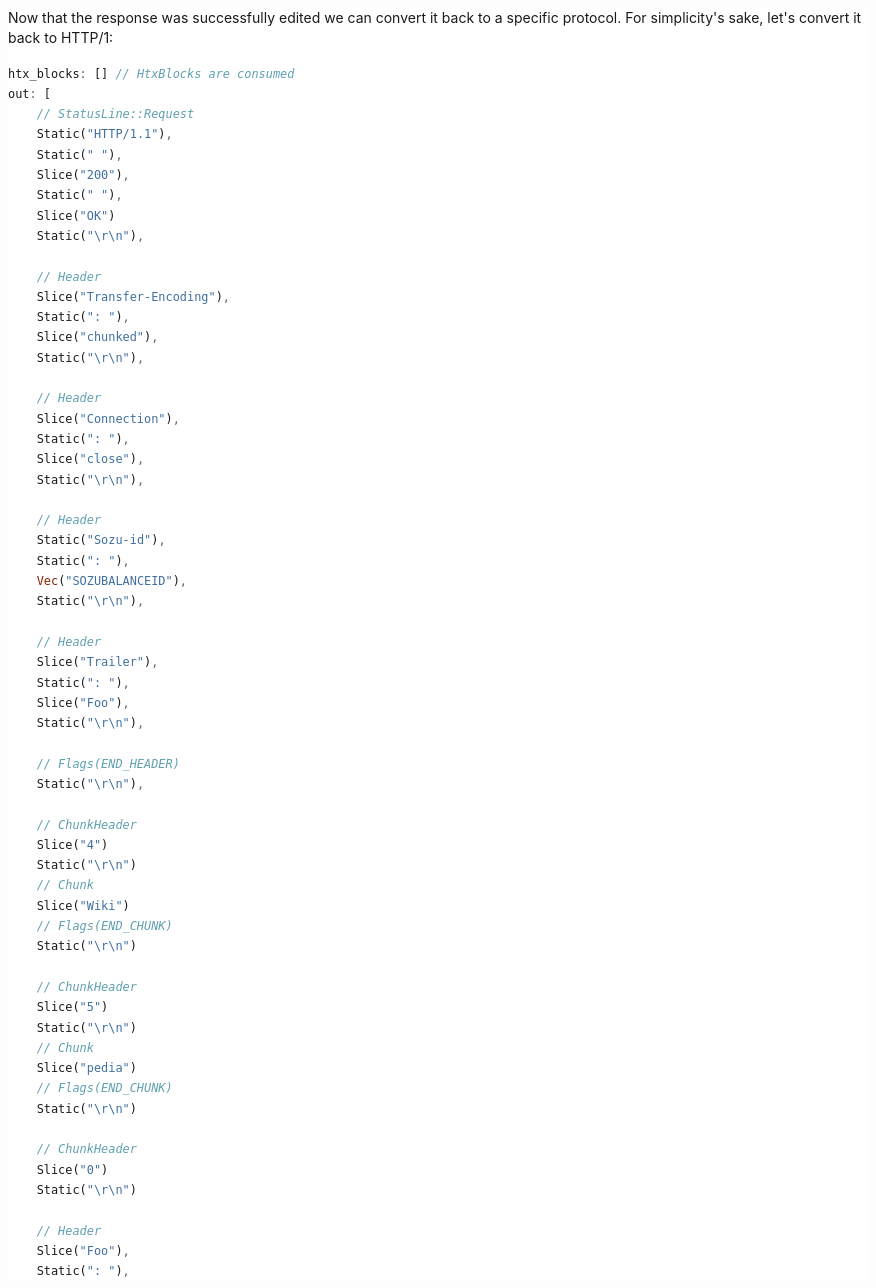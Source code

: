 Now that the response was successfully edited we can convert it back to a specific protocol.
For simplicity's sake, let's convert it back to HTTP/1:

```rs
htx_blocks: [] // HtxBlocks are consumed
out: [
    // StatusLine::Request
    Static("HTTP/1.1"),
    Static(" "),
    Slice("200"),
    Static(" "),
    Slice("OK")
    Static("\r\n"),

    // Header
    Slice("Transfer-Encoding"),
    Static(": "),
    Slice("chunked"),
    Static("\r\n"),

    // Header
    Slice("Connection"),
    Static(": "),
    Slice("close"),
    Static("\r\n"),

    // Header
    Static("Sozu-id"),
    Static(": "),
    Vec("SOZUBALANCEID"),
    Static("\r\n"),

    // Header
    Slice("Trailer"),
    Static(": "),
    Slice("Foo"),
    Static("\r\n"),

    // Flags(END_HEADER)
    Static("\r\n"),

    // ChunkHeader
    Slice("4")
    Static("\r\n")
    // Chunk
    Slice("Wiki")
    // Flags(END_CHUNK)
    Static("\r\n")

    // ChunkHeader
    Slice("5")
    Static("\r\n")
    // Chunk
    Slice("pedia")
    // Flags(END_CHUNK)
    Static("\r\n")

    // ChunkHeader
    Slice("0")
    Static("\r\n")

    // Header
    Slice("Foo"),
    Static(": "),
```